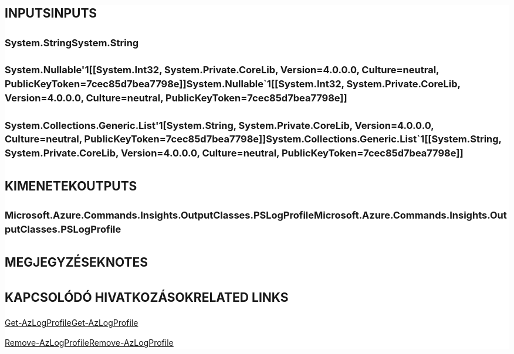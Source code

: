 ## <span data-ttu-id="7bfcb-156">INPUTS</span><span class="sxs-lookup"><span data-stu-id="7bfcb-156">INPUTS</span></span>

### <span data-ttu-id="7bfcb-157">System.String</span><span class="sxs-lookup"><span data-stu-id="7bfcb-157">System.String</span></span>

### <span data-ttu-id="7bfcb-158">System.Nullable'1[[System.Int32, System.Private.CoreLib, Version=4.0.0.0, Culture=neutral, PublicKeyToken=7cec85d7bea7798e]]</span><span class="sxs-lookup"><span data-stu-id="7bfcb-158">System.Nullable\`1[[System.Int32, System.Private.CoreLib, Version=4.0.0.0, Culture=neutral, PublicKeyToken=7cec85d7bea7798e]]</span></span>

### <span data-ttu-id="7bfcb-159">System.Collections.Generic.List'1[System.String, System.Private.CoreLib, Version=4.0.0.0, Culture=neutral, PublicKeyToken=7cec85d7bea7798e]]</span><span class="sxs-lookup"><span data-stu-id="7bfcb-159">System.Collections.Generic.List\`1[[System.String, System.Private.CoreLib, Version=4.0.0.0, Culture=neutral, PublicKeyToken=7cec85d7bea7798e]]</span></span>

## <span data-ttu-id="7bfcb-160">KIMENETEK</span><span class="sxs-lookup"><span data-stu-id="7bfcb-160">OUTPUTS</span></span>

### <span data-ttu-id="7bfcb-161">Microsoft.Azure.Commands.Insights.OutputClasses.PSLogProfile</span><span class="sxs-lookup"><span data-stu-id="7bfcb-161">Microsoft.Azure.Commands.Insights.OutputClasses.PSLogProfile</span></span>

## <span data-ttu-id="7bfcb-162">MEGJEGYZÉSEK</span><span class="sxs-lookup"><span data-stu-id="7bfcb-162">NOTES</span></span>

## <span data-ttu-id="7bfcb-163">KAPCSOLÓDÓ HIVATKOZÁSOK</span><span class="sxs-lookup"><span data-stu-id="7bfcb-163">RELATED LINKS</span></span>

[<span data-ttu-id="7bfcb-164">Get-AzLogProfile</span><span class="sxs-lookup"><span data-stu-id="7bfcb-164">Get-AzLogProfile</span></span>](./Get-AzLogProfile.md)

[<span data-ttu-id="7bfcb-165">Remove-AzLogProfile</span><span class="sxs-lookup"><span data-stu-id="7bfcb-165">Remove-AzLogProfile</span></span>](./Remove-AzLogProfile.md)


